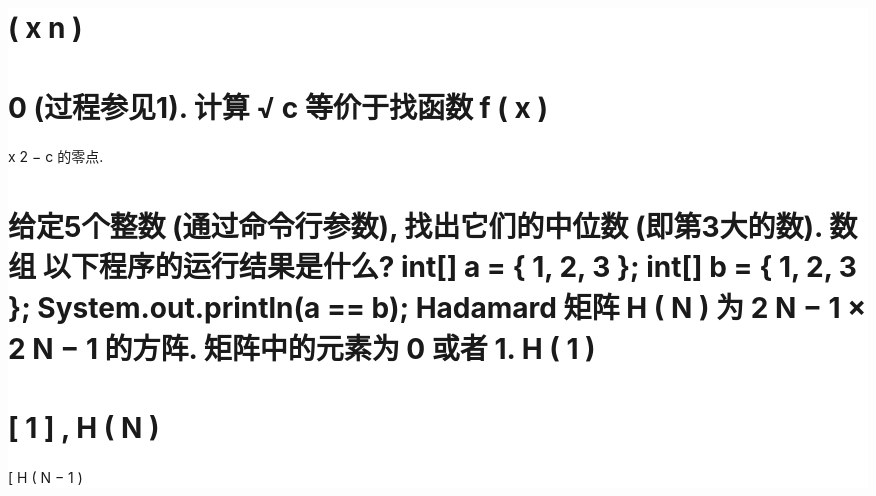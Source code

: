 (
x
n
)
=
0
 (过程参见1). 计算 
√
c
 等价于找函数 
f
(
x
)
=
x
2
−
c
 的零点.

给定5个整数 (通过命令行参数), 找出它们的中位数 (即第3大的数).
数组
以下程序的运行结果是什么?
int[] a = { 1, 2, 3 };
int[] b = { 1, 2, 3 };
System.out.println(a == b);
Hadamard 矩阵 
H
(
N
)
 为 
2
N
−
1
×
2
N
−
1
 的方阵. 矩阵中的元素为 0 或者 1. 
H
(
1
)
=
[
1
]
,
H
(
N
)
=
[
H
(
N
−
1
)